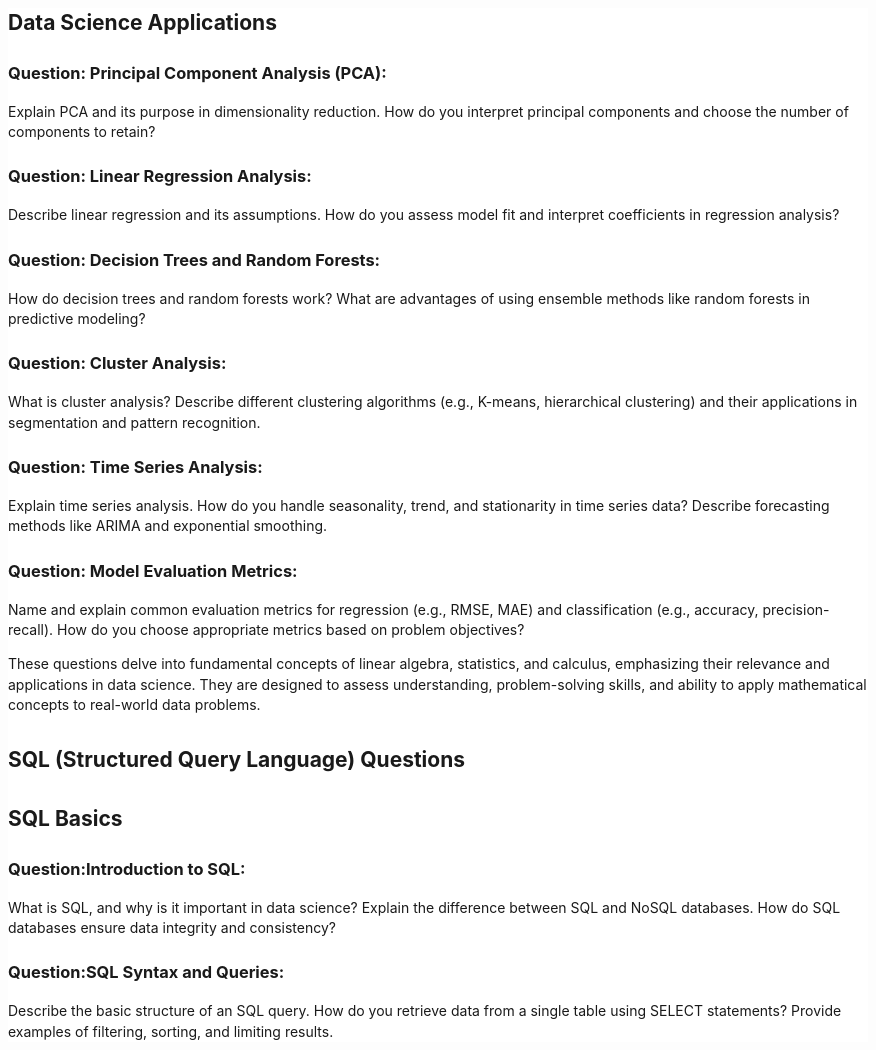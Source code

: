 ## Data Science Applications

### Question: Principal Component Analysis (PCA):

Explain PCA and its purpose in dimensionality reduction. How do you interpret principal components and choose the number of components to retain?

### Question: Linear Regression Analysis:

Describe linear regression and its assumptions. How do you assess model fit and interpret coefficients in regression analysis?

### Question: Decision Trees and Random Forests:

How do decision trees and random forests work? What are advantages of using ensemble methods like random forests in predictive modeling?

### Question: Cluster Analysis:

What is cluster analysis? Describe different clustering algorithms (e.g., K-means, hierarchical clustering) and their applications in segmentation and pattern recognition.

### Question: Time Series Analysis:

Explain time series analysis. How do you handle seasonality, trend, and stationarity in time series data? Describe forecasting methods like ARIMA and exponential smoothing.

### Question: Model Evaluation Metrics:

Name and explain common evaluation metrics for regression (e.g., RMSE, MAE) and classification (e.g., accuracy, precision-recall). How do you choose appropriate metrics based on problem objectives?

These questions delve into fundamental concepts of linear algebra, statistics, and calculus, emphasizing their relevance and applications in data science. They are designed to assess understanding, problem-solving skills, and ability to apply mathematical concepts to real-world data problems.

## SQL (Structured Query Language) Questions


## SQL Basics


### Question:Introduction to SQL:

What is SQL, and why is it important in data science? Explain the difference between SQL and NoSQL databases. How do SQL databases ensure data integrity and consistency?

### Question:SQL Syntax and Queries:

Describe the basic structure of an SQL query. How do you retrieve data from a single table using SELECT statements? Provide examples of filtering, sorting, and limiting results.
